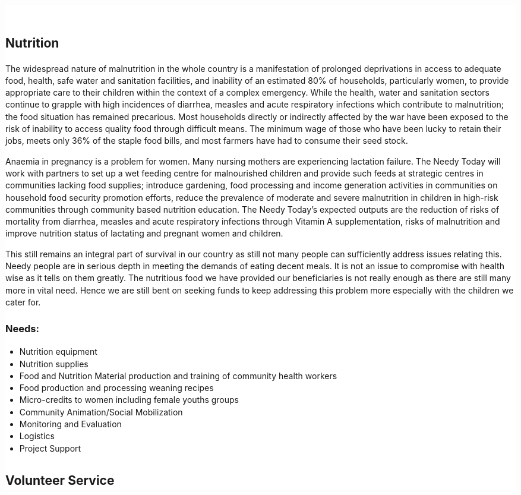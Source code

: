 <div style="text-align: center">
  <img style="display:inline-block" src="{{ site.baseurl }}/img/21.jpg" alt="">
  <img style="display:inline-block" src="{{ site.baseurl }}/img/22.jpg" alt="">
  <img style="display:inline-block" src="{{ site.baseurl }}/img/23.jpg" alt="">
</div>


## Nutrition

The widespread nature of malnutrition in the whole country is a manifestation of prolonged deprivations in access to adequate food, health, safe water and sanitation facilities, and inability of an estimated 80% of households, particularly women, to provide appropriate care to their children within the context of a complex emergency. While the health, water and sanitation sectors continue to grapple with high incidences of diarrhea, measles and acute respiratory infections which contribute to malnutrition; the food situation has remained precarious. Most households directly or indirectly affected by the war have been exposed to the risk of inability to access quality food through difficult means. The minimum wage of those who have been lucky to retain their jobs, meets only 36% of the staple food bills, and most farmers have had to consume their seed stock.

Anaemia in pregnancy is a problem for women. Many nursing mothers are experiencing lactation failure. The Needy Today will work with partners to set up a wet feeding centre for malnourished children and provide such feeds at strategic centres in communities lacking food supplies; introduce gardening, food processing and income generation activities in communities on household food security promotion efforts, reduce the prevalence of moderate and severe malnutrition in children in high-risk communities through community based nutrition education. The Needy Today’s expected outputs are the reduction of risks of mortality from diarrhea, measles and acute respiratory infections through Vitamin A supplementation, risks of malnutrition and improve nutrition status of lactating and pregnant women and children. 

This still remains an integral part of survival in our country as still not many people can sufficiently address issues relating this. Needy people are in serious depth in meeting the demands of eating decent meals. It is not an issue to compromise with health wise as it tells on them greatly. The nutritious food we have provided our beneficiaries is not really enough as there are still many more in vital need. Hence we are still bent on seeking funds to keep addressing this problem more especially with the children we cater for.

### Needs:

* Nutrition equipment
* Nutrition supplies
* Food and Nutrition Material production and training of community health workers
* Food production and processing weaning recipes
* Micro-credits to women including female youths groups
* Community Animation/Social Mobilization
* Monitoring and Evaluation
* Logistics
* Project Support

## Volunteer Service
